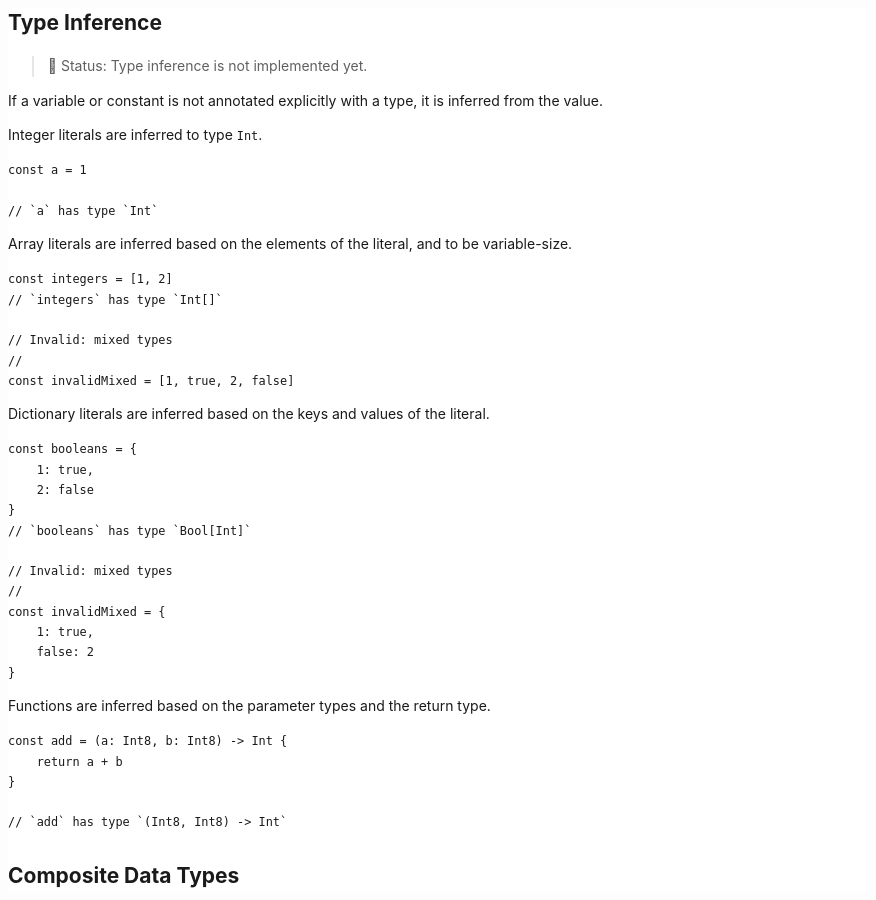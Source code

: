 ```bamboo,file=type-safety-add.bpl
```


## Type Inference

> 🚧 Status: Type inference is not implemented yet.

If a variable or constant is not annotated explicitly with a type, it is inferred from the value.

Integer literals are inferred to type `Int`.

```bamboo,file=type-inference-int.bpl
const a = 1

// `a` has type `Int`
```

Array literals are inferred based on the elements of the literal, and to be variable-size.

```bamboo,file=type-inference-intergers.bpl
const integers = [1, 2]
// `integers` has type `Int[]`

// Invalid: mixed types
//
const invalidMixed = [1, true, 2, false]
```

Dictionary literals are inferred based on the keys and values of the literal.

```bamboo,file=type-inference-dictionary.bpl
const booleans = {
    1: true,
    2: false
}
// `booleans` has type `Bool[Int]`

// Invalid: mixed types
//
const invalidMixed = {
    1: true,
    false: 2
}
```

Functions are inferred based on the parameter types and the return type.

```bamboo,file=type-inference-function.bpl
const add = (a: Int8, b: Int8) -> Int {
    return a + b
}

// `add` has type `(Int8, Int8) -> Int`
```

## Composite Data Types
